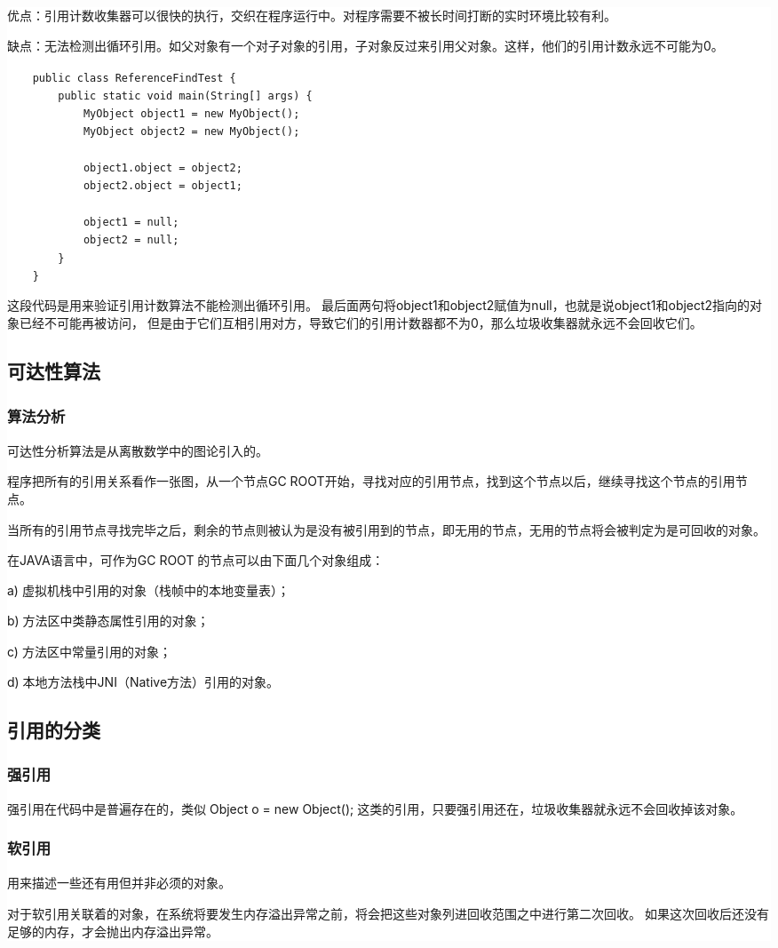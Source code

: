 优点：引用计数收集器可以很快的执行，交织在程序运行中。对程序需要不被长时间打断的实时环境比较有利。

缺点：无法检测出循环引用。如父对象有一个对子对象的引用，子对象反过来引用父对象。这样，他们的引用计数永远不可能为0。


```
    public class ReferenceFindTest {
        public static void main(String[] args) {
            MyObject object1 = new MyObject();
            MyObject object2 = new MyObject();
              
            object1.object = object2;
            object2.object = object1;
              
            object1 = null;
            object2 = null;
        }
    }

```
这段代码是用来验证引用计数算法不能检测出循环引用。
最后面两句将object1和object2赋值为null，也就是说object1和object2指向的对象已经不可能再被访问，
但是由于它们互相引用对方，导致它们的引用计数器都不为0，那么垃圾收集器就永远不会回收它们。

## 可达性算法

### 算法分析

可达性分析算法是从离散数学中的图论引入的。

程序把所有的引用关系看作一张图，从一个节点GC ROOT开始，寻找对应的引用节点，找到这个节点以后，继续寻找这个节点的引用节点。

当所有的引用节点寻找完毕之后，剩余的节点则被认为是没有被引用到的节点，即无用的节点，无用的节点将会被判定为是可回收的对象。

在JAVA语言中，可作为GC ROOT 的节点可以由下面几个对象组成：

a) 虚拟机栈中引用的对象（栈帧中的本地变量表）；

b) 方法区中类静态属性引用的对象；

c) 方法区中常量引用的对象；

d) 本地方法栈中JNI（Native方法）引用的对象。


## 引用的分类

### 强引用

强引用在代码中是普遍存在的，类似 Object o = new Object(); 这类的引用，只要强引用还在，垃圾收集器就永远不会回收掉该对象。

### 软引用

用来描述一些还有用但并非必须的对象。

对于软引用关联着的对象，在系统将要发生内存溢出异常之前，将会把这些对象列进回收范围之中进行第二次回收。
如果这次回收后还没有足够的内存，才会抛出内存溢出异常。
